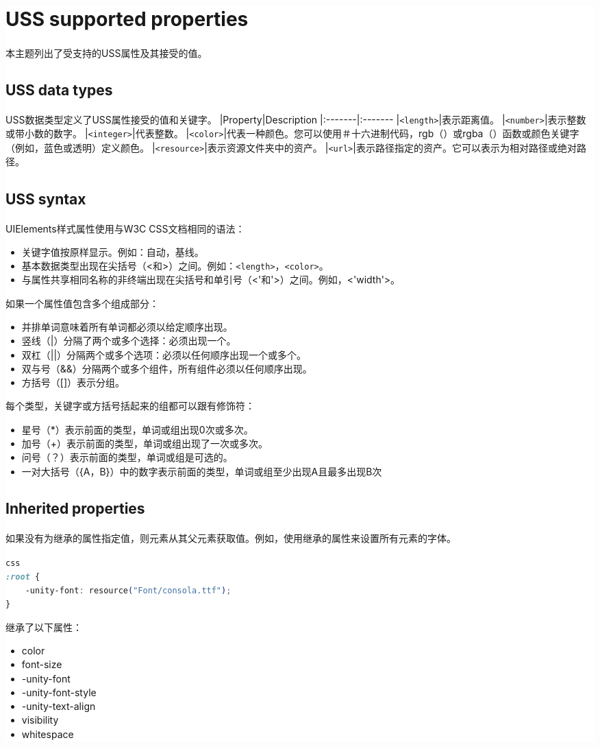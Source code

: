 # USS supported properties
本主题列出了受支持的USS属性及其接受的值。

## USS data types
USS数据类型定义了USS属性接受的值和关键字。
|Property|Description
|:-------|:-------
|`<length>`|表示距离值。
|`<number>`|表示整数或带小数的数字。
|`<integer>`|代表整数。
|`<color>`|代表一种颜色。您可以使用＃十六进制代码，rgb（）或rgba（）函数或颜色关键字（例如，蓝色或透明）定义颜色。
|`<resource>`|表示资源文件夹中的资产。
|`<url>`|表示路径指定的资产。它可以表示为相对路径或绝对路径。

## USS syntax
UIElements样式属性使用与W3C CSS文档相同的语法：
* 关键字值按原样显示。例如：自动，基线。
* 基本数据类型出现在尖括号（<和>）之间。例如：`<length>`，`<color>`。
* 与属性共享相同名称的非终端出现在尖括号和单引号（<'和'>）之间。例如，<'width'>。

如果一个属性值包含多个组成部分：
* 并排单词意味着所有单词都必须以给定顺序出现。
* 竖线（|）分隔了两个或多个选择：必须出现一个。
* 双杠（||）分隔两个或多个选项：必须以任何顺序出现一个或多个。
* 双与号（&&）分隔两个或多个组件，所有组件必须以任何顺序出现。
* 方括号（[]）表示分组。

每个类型，关键字或方括号括起来的组都可以跟有修饰符：
* 星号（*）表示前面的类型，单词或组出现0次或多次。
* 加号（+）表示前面的类型，单词或组出现了一次或多次。
* 问号（？）表示前面的类型，单词或组是可选的。
* 一对大括号（{A，B}）中的数字表示前面的类型，单词或组至少出现A且最多出现B次

## Inherited properties
如果没有为继承的属性指定值，则元素从其父元素获取值。例如，使用继承的属性来设置所有元素的字体。
```css
css
:root {
    -unity-font: resource("Font/consola.ttf");
}
```
继承了以下属性：
* color
* font-size
* -unity-font
* -unity-font-style
* -unity-text-align
* visibility
* whitespace
